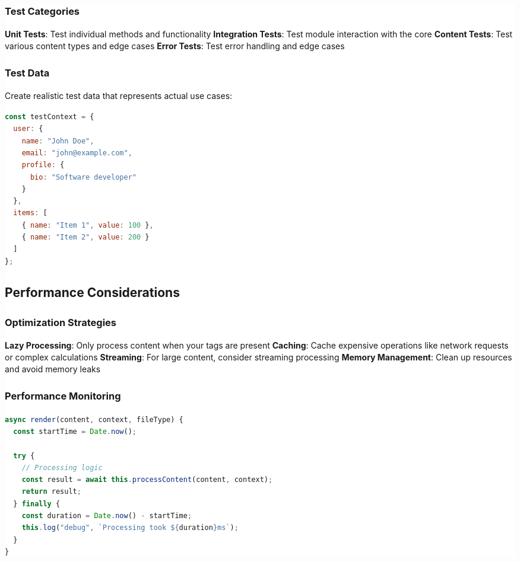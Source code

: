 ```javascript
```

### Test Categories

**Unit Tests**: Test individual methods and functionality
**Integration Tests**: Test module interaction with the core
**Content Tests**: Test various content types and edge cases
**Error Tests**: Test error handling and edge cases

### Test Data

Create realistic test data that represents actual use cases:

```javascript
const testContext = {
  user: {
    name: "John Doe",
    email: "john@example.com",
    profile: {
      bio: "Software developer"
    }
  },
  items: [
    { name: "Item 1", value: 100 },
    { name: "Item 2", value: 200 }
  ]
};
```

## Performance Considerations

### Optimization Strategies

**Lazy Processing**: Only process content when your tags are present
**Caching**: Cache expensive operations like network requests or complex calculations
**Streaming**: For large content, consider streaming processing
**Memory Management**: Clean up resources and avoid memory leaks

### Performance Monitoring

```javascript
async render(content, context, fileType) {
  const startTime = Date.now();
  
  try {
    // Processing logic
    const result = await this.processContent(content, context);
    return result;
  } finally {
    const duration = Date.now() - startTime;
    this.log("debug", `Processing took ${duration}ms`);
  }
}
```
